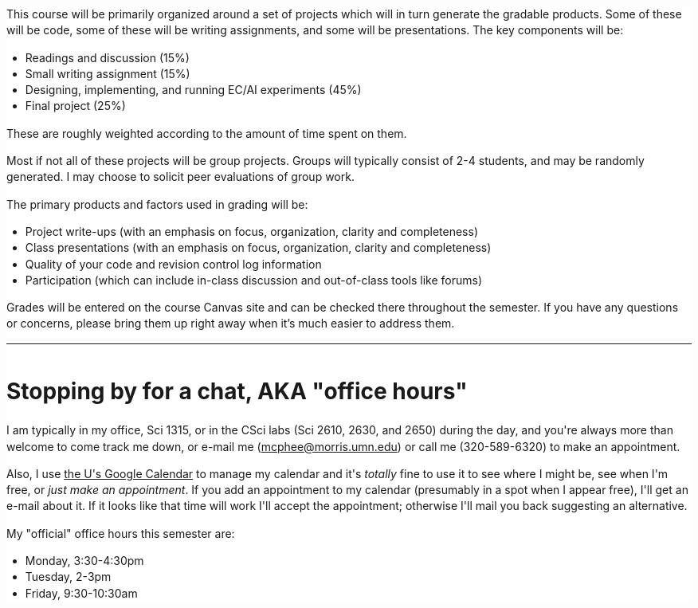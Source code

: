 This course will be primarily organized around a set of projects which
will in turn generate the gradable products. Some of these will be code,
some of these will be writing assignments, and some will be
presentations. The key components will be:

-   Readings and discussion (15%)
-   Small writing assignment (15%)
-   Designing, implementing, and running EC/AI experiments (45%)
-   Final project (25%)

These are roughly weighted according to the amount of time spent on
them.

Most if not all of these projects will be group projects. Groups will typically
consist of 2-4 students, and may be randomly generated. I may choose to
solicit peer evaluations of group work.

The primary products and factors used in grading will be:

-   Project write-ups (with an emphasis on focus, organization, clarity
    and completeness)
-   Class presentations (with an emphasis on focus, organization,
    clarity and completeness)
-   Quality of your code and revision control log information
-   Participation (which can include in-class discussion and
    out-of-class tools like forums)

Grades will be entered on the course Canvas site and can be checked
there throughout the semester. If you have any questions or concerns,
please bring them up right away when it’s much easier to address them.

------------------------------------------------------------------------

Stopping by for a chat, AKA "office hours"
==========================================

I am typically in my office, Sci 1315, or in the CSci labs (Sci 2610,
2630, and 2650) during the day, and you're always more than welcome to
come track me down, or e-mail me (mcphee@morris.umn.edu) or call me
(320-589-6320) to make an appointment.

Also, I use [the U's Google
Calendar](http://www.google.com/calendar/hosted/morris.umn.edu/embed?src=mcphee%40morris.umn.edu&ctz=America/Chicago&mode=WEEK)
to manage my calendar and it's *totally* fine to use it to see where I
might be, see when I'm free, or *just make an appointment*. If you add
an appointment to my calendar (presumably in a spot when I appear free),
I'll get an e-mail about it. If it looks like that time will work I'll
accept the appointment; otherwise I'll mail you back suggesting an
alternative.

My "official" office hours this semester are:

-   Monday, 3:30-4:30pm
-   Tuesday, 2-3pm
-   Friday, 9:30-10:30am
